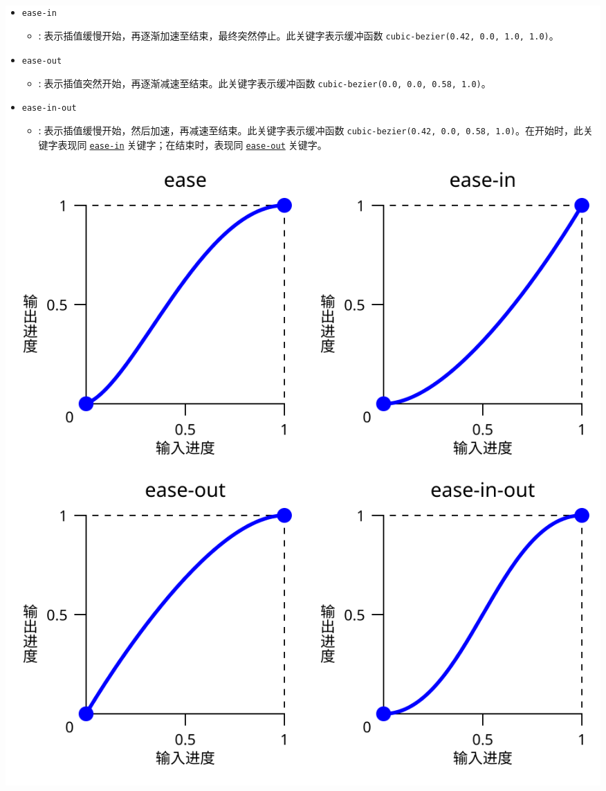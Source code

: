 - `ease-in`

  - : 表示插值缓慢开始，再逐渐加速至结束，最终突然停止。此关键字表示缓冲函数 `cubic-bezier(0.42, 0.0, 1.0, 1.0)`。

- `ease-out`

  - : 表示插值突然开始，再逐渐减速至结束。此关键字表示缓冲函数 `cubic-bezier(0.0, 0.0, 0.58, 1.0)`。

- `ease-in-out`

  - : 表示插值缓慢开始，然后加速，再减速至结束。此关键字表示缓冲函数 `cubic-bezier(0.42, 0.0, 0.58, 1.0)`。在开始时，此关键字表现同 [`ease-in`](#ease-in) 关键字；在结束时，表现同 [`ease-out`](#ease-out) 关键字。

![“输出进度”关于“输入进度”的图像，其中“ease”展示了从原点快速升至 (1, 1) 的曲线；“ease-in”展示了发自原点且在接近 (1, 1) 时变平的略微弯曲的线；“ease-out”展示了在接近 (1, 1) 时略微变弯的斜线；“ease-in-out”展示了从原点到 (1, 1) 的对称 S 形曲线](ease.svg)
